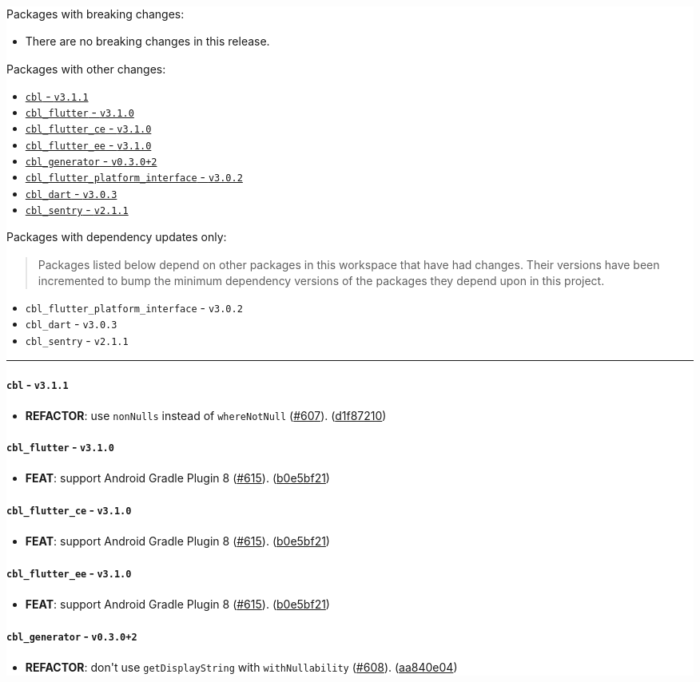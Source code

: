 Packages with breaking changes:

 - There are no breaking changes in this release.

Packages with other changes:

 - [`cbl` - `v3.1.1`](#cbl---v311)
 - [`cbl_flutter` - `v3.1.0`](#cbl_flutter---v310)
 - [`cbl_flutter_ce` - `v3.1.0`](#cbl_flutter_ce---v310)
 - [`cbl_flutter_ee` - `v3.1.0`](#cbl_flutter_ee---v310)
 - [`cbl_generator` - `v0.3.0+2`](#cbl_generator---v0302)
 - [`cbl_flutter_platform_interface` - `v3.0.2`](#cbl_flutter_platform_interface---v302)
 - [`cbl_dart` - `v3.0.3`](#cbl_dart---v303)
 - [`cbl_sentry` - `v2.1.1`](#cbl_sentry---v211)

Packages with dependency updates only:

> Packages listed below depend on other packages in this workspace that have had changes. Their versions have been incremented to bump the minimum dependency versions of the packages they depend upon in this project.

 - `cbl_flutter_platform_interface` - `v3.0.2`
 - `cbl_dart` - `v3.0.3`
 - `cbl_sentry` - `v2.1.1`

---

#### `cbl` - `v3.1.1`

 - **REFACTOR**: use `nonNulls` instead of `whereNotNull` ([#607](https://github.com/cbl-dart/cbl-dart/issues/607)). ([d1f87210](https://github.com/cbl-dart/cbl-dart/commit/d1f872106ba32f62772d91734a8bab1e3a6b7e0e))

#### `cbl_flutter` - `v3.1.0`

 - **FEAT**: support Android Gradle Plugin 8 ([#615](https://github.com/cbl-dart/cbl-dart/issues/615)). ([b0e5bf21](https://github.com/cbl-dart/cbl-dart/commit/b0e5bf21cbb3eb216ff9541a99c5d3c72c56387b))

#### `cbl_flutter_ce` - `v3.1.0`

 - **FEAT**: support Android Gradle Plugin 8 ([#615](https://github.com/cbl-dart/cbl-dart/issues/615)). ([b0e5bf21](https://github.com/cbl-dart/cbl-dart/commit/b0e5bf21cbb3eb216ff9541a99c5d3c72c56387b))

#### `cbl_flutter_ee` - `v3.1.0`

 - **FEAT**: support Android Gradle Plugin 8 ([#615](https://github.com/cbl-dart/cbl-dart/issues/615)). ([b0e5bf21](https://github.com/cbl-dart/cbl-dart/commit/b0e5bf21cbb3eb216ff9541a99c5d3c72c56387b))

#### `cbl_generator` - `v0.3.0+2`

 - **REFACTOR**: don't use `getDisplayString` with `withNullability` ([#608](https://github.com/cbl-dart/cbl-dart/issues/608)). ([aa840e04](https://github.com/cbl-dart/cbl-dart/commit/aa840e044fa863de21cb76a4145656425c145d2a))
